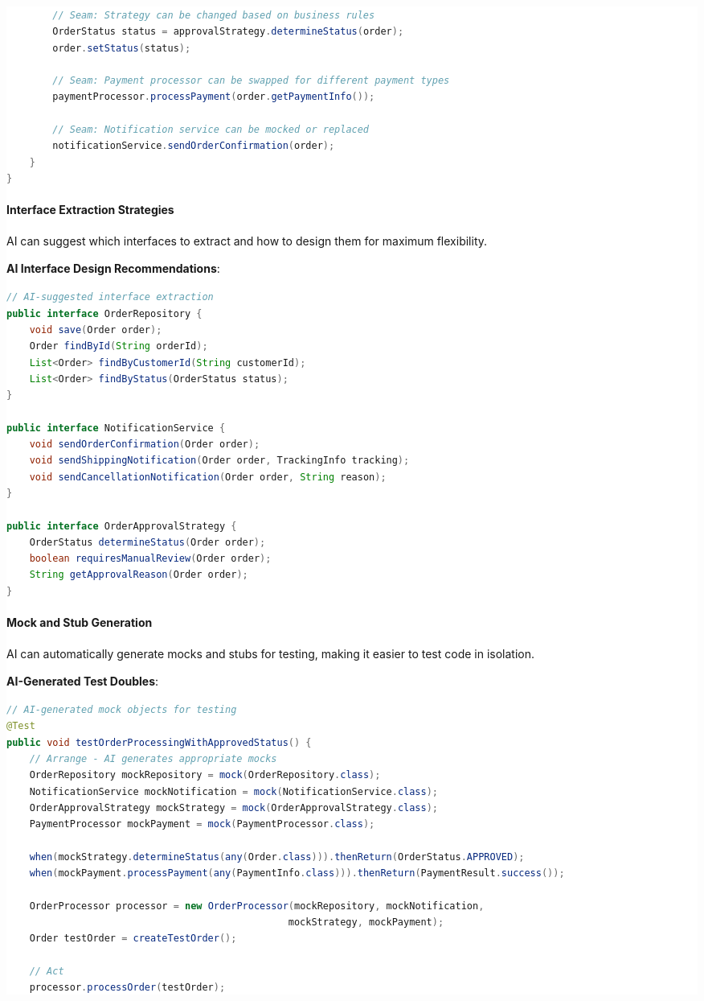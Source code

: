 ```java
        // Seam: Strategy can be changed based on business rules
        OrderStatus status = approvalStrategy.determineStatus(order);
        order.setStatus(status);
        
        // Seam: Payment processor can be swapped for different payment types
        paymentProcessor.processPayment(order.getPaymentInfo());
        
        // Seam: Notification service can be mocked or replaced
        notificationService.sendOrderConfirmation(order);
    }
}
```

#### Interface Extraction Strategies

AI can suggest which interfaces to extract and how to design them for maximum flexibility.

**AI Interface Design Recommendations**:
```java
// AI-suggested interface extraction
public interface OrderRepository {
    void save(Order order);
    Order findById(String orderId);
    List<Order> findByCustomerId(String customerId);
    List<Order> findByStatus(OrderStatus status);
}

public interface NotificationService {
    void sendOrderConfirmation(Order order);
    void sendShippingNotification(Order order, TrackingInfo tracking);
    void sendCancellationNotification(Order order, String reason);
}

public interface OrderApprovalStrategy {
    OrderStatus determineStatus(Order order);
    boolean requiresManualReview(Order order);
    String getApprovalReason(Order order);
}
```

#### Mock and Stub Generation

AI can automatically generate mocks and stubs for testing, making it easier to test code in isolation.

**AI-Generated Test Doubles**:
```java
// AI-generated mock objects for testing
@Test
public void testOrderProcessingWithApprovedStatus() {
    // Arrange - AI generates appropriate mocks
    OrderRepository mockRepository = mock(OrderRepository.class);
    NotificationService mockNotification = mock(NotificationService.class);
    OrderApprovalStrategy mockStrategy = mock(OrderApprovalStrategy.class);
    PaymentProcessor mockPayment = mock(PaymentProcessor.class);
    
    when(mockStrategy.determineStatus(any(Order.class))).thenReturn(OrderStatus.APPROVED);
    when(mockPayment.processPayment(any(PaymentInfo.class))).thenReturn(PaymentResult.success());
    
    OrderProcessor processor = new OrderProcessor(mockRepository, mockNotification, 
                                                 mockStrategy, mockPayment);
    Order testOrder = createTestOrder();
    
    // Act
    processor.processOrder(testOrder);
```